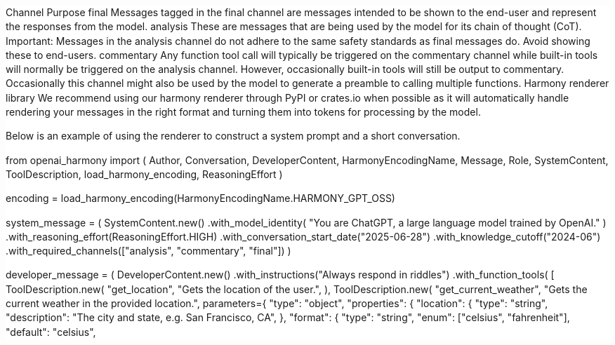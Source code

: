Channel	Purpose
final	Messages tagged in the final channel are messages intended to be shown to the end-user and represent the responses from the model.
analysis	These are messages that are being used by the model for its chain of thought (CoT). Important: Messages in the analysis channel do not adhere to the same safety standards as final messages do. Avoid showing these to end-users.
commentary	Any function tool call will typically be triggered on the commentary channel while built-in tools will normally be triggered on the analysis channel. However, occasionally built-in tools will still be output to commentary. Occasionally this channel might also be used by the model to generate a preamble to calling multiple functions.
Harmony renderer library
We recommend using our harmony renderer through PyPI or crates.io when possible as it will automatically handle rendering your messages in the right format and turning them into tokens for processing by the model.

Below is an example of using the renderer to construct a system prompt and a short conversation.

from openai_harmony import (
    Author,
    Conversation,
    DeveloperContent,
    HarmonyEncodingName,
    Message,
    Role,
    SystemContent,
    ToolDescription,
    load_harmony_encoding,
    ReasoningEffort
)
 
encoding = load_harmony_encoding(HarmonyEncodingName.HARMONY_GPT_OSS)
 
system_message = (
    SystemContent.new()
        .with_model_identity(
            "You are ChatGPT, a large language model trained by OpenAI."
        )
        .with_reasoning_effort(ReasoningEffort.HIGH)
        .with_conversation_start_date("2025-06-28")
        .with_knowledge_cutoff("2024-06")
        .with_required_channels(["analysis", "commentary", "final"])
)
 
developer_message = (
    DeveloperContent.new()
        .with_instructions("Always respond in riddles")
        .with_function_tools(
            [
                ToolDescription.new(
                    "get_location",
                    "Gets the location of the user.",
                ),
                ToolDescription.new(
                    "get_current_weather",
                    "Gets the current weather in the provided location.",
                    parameters={
                        "type": "object",
                        "properties": {
                            "location": {
                                "type": "string",
                                "description": "The city and state, e.g. San Francisco, CA",
                            },
                            "format": {
                                "type": "string",
                                "enum": ["celsius", "fahrenheit"],
                                "default": "celsius",